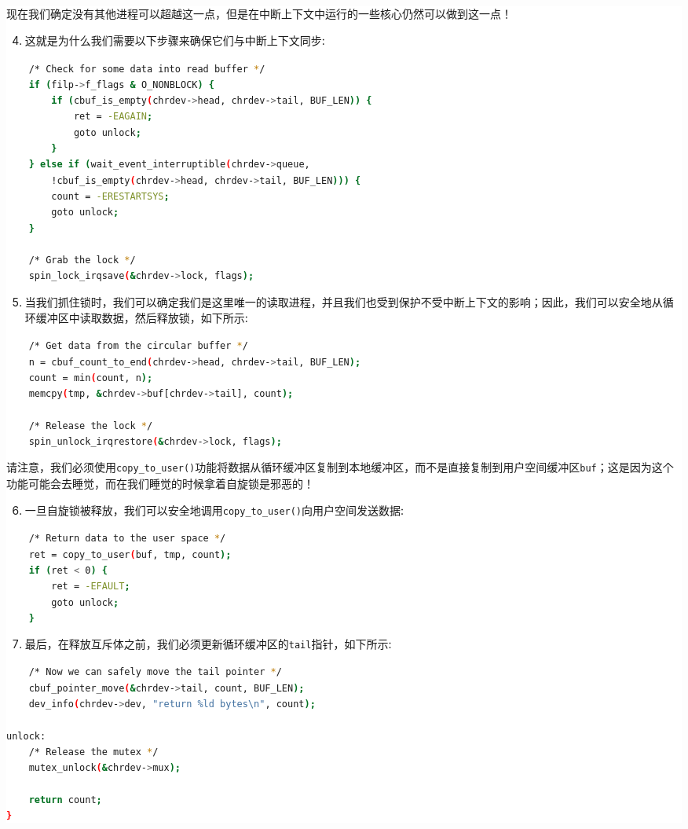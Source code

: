 现在我们确定没有其他进程可以超越这一点，但是在中断上下文中运行的一些核心仍然可以做到这一点！

4.  这就是为什么我们需要以下步骤来确保它们与中断上下文同步:

```sh
    /* Check for some data into read buffer */
    if (filp->f_flags & O_NONBLOCK) {
        if (cbuf_is_empty(chrdev->head, chrdev->tail, BUF_LEN)) {
            ret = -EAGAIN;
            goto unlock;
        }
    } else if (wait_event_interruptible(chrdev->queue,
        !cbuf_is_empty(chrdev->head, chrdev->tail, BUF_LEN))) {
        count = -ERESTARTSYS;
        goto unlock; 
    }

    /* Grab the lock */
    spin_lock_irqsave(&chrdev->lock, flags);
```

5.  当我们抓住锁时，我们可以确定我们是这里唯一的读取进程，并且我们也受到保护不受中断上下文的影响；因此，我们可以安全地从循环缓冲区中读取数据，然后释放锁，如下所示:

```sh
    /* Get data from the circular buffer */
    n = cbuf_count_to_end(chrdev->head, chrdev->tail, BUF_LEN);
    count = min(count, n); 
    memcpy(tmp, &chrdev->buf[chrdev->tail], count);

    /* Release the lock */
    spin_unlock_irqrestore(&chrdev->lock, flags);
```

请注意，我们必须使用`copy_to_user()`功能将数据从循环缓冲区复制到本地缓冲区，而不是直接复制到用户空间缓冲区`buf`；这是因为这个功能可能会去睡觉，而在我们睡觉的时候拿着自旋锁是邪恶的！

6.  一旦自旋锁被释放，我们可以安全地调用`copy_to_user()`向用户空间发送数据:

```sh
    /* Return data to the user space */
    ret = copy_to_user(buf, tmp, count);
    if (ret < 0) {
        ret = -EFAULT;
        goto unlock; 
    }
```

7.  最后，在释放互斥体之前，我们必须更新循环缓冲区的`tail`指针，如下所示:

```sh
    /* Now we can safely move the tail pointer */
    cbuf_pointer_move(&chrdev->tail, count, BUF_LEN);
    dev_info(chrdev->dev, "return %ld bytes\n", count);

unlock:
    /* Release the mutex */
    mutex_unlock(&chrdev->mux);

    return count;
}
```
